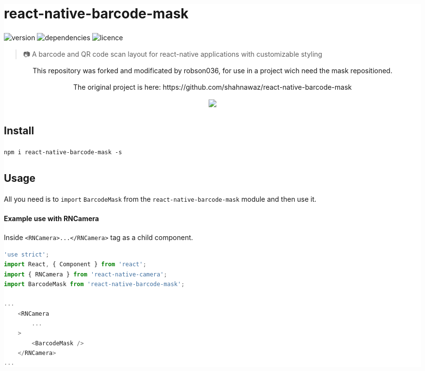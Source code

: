 # react-native-barcode-mask

![version](https://img.shields.io/npm/v/react-native-barcode-mask.svg?style=flat-square)
![dependencies](https://img.shields.io/david/shahnawaz/react-native-barcode-mask.svg?style=flat-square)
![licence](https://img.shields.io/npm/l/react-native-barcode-mask.svg?style=flat-square)

> :camera: A barcode and QR code scan layout for react-native applications with customizable styling

<p align="center">
    This repository was forked and modificated by robson036, for use in a project wich need the mask repositioned.
</p>

<p align="center">
    The original project is here: https://github.com/shahnawaz/react-native-barcode-mask
</p>

<p align="center" >
    <img 
        height="300" 
        src="https://user-images.githubusercontent.com/20506431/53305262-40d37200-38a1-11e9-9f87-c83a5cb44ac6.gif"
    >
</p>

## Install

`npm i react-native-barcode-mask -s`

## Usage

All you need is to `import` `BarcodeMask` from the `react-native-barcode-mask` module and then use it.

#### Example use with RNCamera

Inside `<RNCamera>...</RNCamera>` tag as a child component.

```javascript
'use strict';
import React, { Component } from 'react';
import { RNCamera } from 'react-native-camera';
import BarcodeMask from 'react-native-barcode-mask';

...
    <RNCamera
        ...
    >
        <BarcodeMask />
    </RNCamera>
...
```
